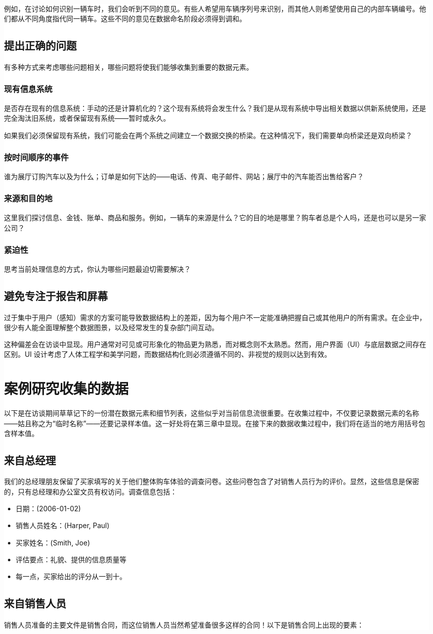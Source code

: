 例如，在讨论如何识别一辆车时，我们会听到不同的意见。有些人希望用车辆序列号来识别，而其他人则希望使用自己的内部车辆编号。他们都从不同角度指代同一辆车。这些不同的意见在数据命名阶段必须得到调和。

## 提出正确的问题

有多种方式来考虑哪些问题相关，哪些问题将使我们能够收集到重要的数据元素。

### 现有信息系统

是否存在现有的信息系统：手动的还是计算机化的？这个现有系统将会发生什么？我们是从现有系统中导出相关数据以供新系统使用，还是完全淘汰旧系统，或者保留现有系统——暂时或永久。

如果我们必须保留现有系统，我们可能会在两个系统之间建立一个数据交换的桥梁。在这种情况下，我们需要单向桥梁还是双向桥梁？

### 按时间顺序的事件

谁为展厅订购汽车以及为什么；订单是如何下达的——电话、传真、电子邮件、网站；展厅中的汽车能否出售给客户？

### 来源和目的地

这里我们探讨信息、金钱、账单、商品和服务。例如，一辆车的来源是什么？它的目的地是哪里？购车者总是个人吗，还是也可以是另一家公司？

### 紧迫性

思考当前处理信息的方式，你认为哪些问题最迫切需要解决？

## 避免专注于报告和屏幕

过于集中于用户（感知）需求的方案可能导致数据结构上的差距，因为每个用户不一定能准确把握自己或其他用户的所有需求。在企业中，很少有人能全面理解整个数据图景，以及经常发生的复杂部门间互动。

这种偏差会在访谈中显现。用户通常对可见或可形象化的物品更为熟悉，而对概念则不太熟悉。然而，用户界面（UI）与底层数据之间存在区别。UI 设计考虑了人体工程学和美学问题，而数据结构化则必须遵循不同的、非视觉的规则以达到有效。

# 案例研究收集的数据

以下是在访谈期间草草记下的一份潜在数据元素和细节列表，这些似乎对当前信息流很重要。在收集过程中，不仅要记录数据元素的名称——姑且称之为“临时名称”——还要记录样本值。这一好处将在第三章中显现。在接下来的数据收集过程中，我们将在适当的地方用括号包含样本值。

## 来自总经理

我们的总经理朋友保留了买家填写的关于他们整体购车体验的调查问卷。这些问卷包含了对销售人员行为的评价。显然，这些信息是保密的，只有总经理和办公室文员有权访问。调查信息包括：

+   日期：(2006-01-02)

+   销售人员姓名：(Harper, Paul)

+   买家姓名：(Smith, Joe)

+   评估要点：礼貌、提供的信息质量等

+   每一点，买家给出的评分从一到十。

## 来自销售人员

销售人员准备的主要文件是销售合同，而这位销售人员当然希望准备很多这样的合同！以下是销售合同上出现的要素：
